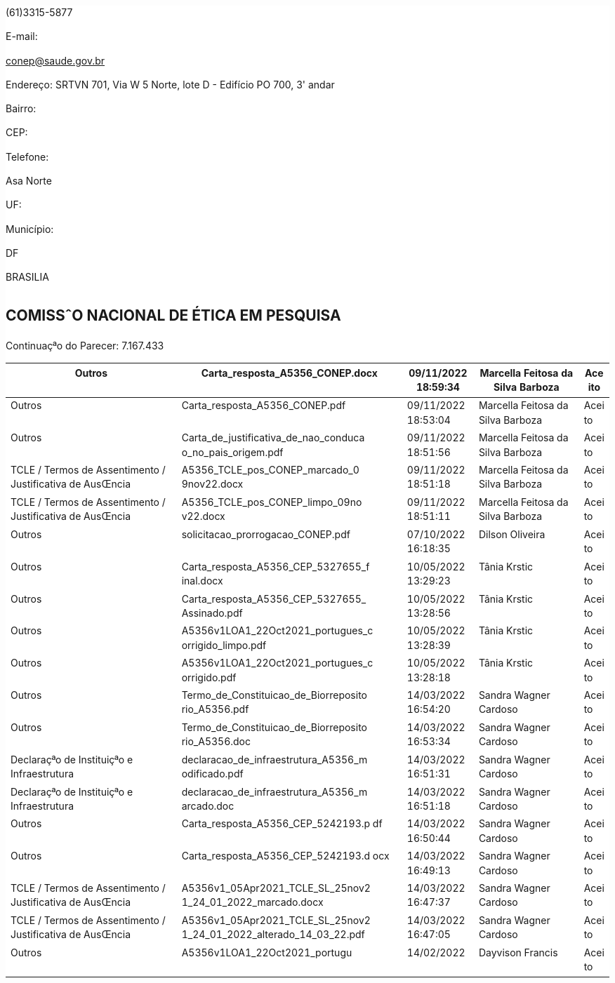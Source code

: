 (61)3315-5877

E-mail:

conep@saude.gov.br

Endereço: SRTVN 701, Via W 5 Norte, lote D - Edifício PO 700, 3' andar

Bairro:

CEP:

Telefone:

Asa Norte

UF:

Município:

DF

BRASILIA

## COMISSˆO NACIONAL DE ÉTICA EM PESQUISA



Continuaçªo do Parecer: 7.167.433

| Outros                                                    | Carta_resposta_A5356_CONEP.docx                                     | 09/11/2022 18:59:34   | Marcella Feitosa da Silva Barboza   | Aceito   |
|-----------------------------------------------------------|---------------------------------------------------------------------|-----------------------|-------------------------------------|----------|
| Outros                                                    | Carta_resposta_A5356_CONEP.pdf                                      | 09/11/2022 18:53:04   | Marcella Feitosa da Silva Barboza   | Aceito   |
| Outros                                                    | Carta_de_justificativa_de_nao_conduca o_no_pais_origem.pdf          | 09/11/2022 18:51:56   | Marcella Feitosa da Silva Barboza   | Aceito   |
| TCLE / Termos de Assentimento / Justificativa de AusŒncia | A5356_TCLE_pos_CONEP_marcado_0 9nov22.docx                          | 09/11/2022 18:51:18   | Marcella Feitosa da Silva Barboza   | Aceito   |
| TCLE / Termos de Assentimento / Justificativa de AusŒncia | A5356_TCLE_pos_CONEP_limpo_09no v22.docx                            | 09/11/2022 18:51:11   | Marcella Feitosa da Silva Barboza   | Aceito   |
| Outros                                                    | solicitacao_prorrogacao_CONEP.pdf                                   | 07/10/2022 16:18:35   | Dilson Oliveira                     | Aceito   |
| Outros                                                    | Carta_resposta_A5356_CEP_5327655_f inal.docx                        | 10/05/2022 13:29:23   | Tânia Krstic                        | Aceito   |
| Outros                                                    | Carta_resposta_A5356_CEP_5327655_ Assinado.pdf                      | 10/05/2022 13:28:56   | Tânia Krstic                        | Aceito   |
| Outros                                                    | A5356v1LOA1_22Oct2021_portugues_c orrigido_limpo.pdf                | 10/05/2022 13:28:39   | Tânia Krstic                        | Aceito   |
| Outros                                                    | A5356v1LOA1_22Oct2021_portugues_c orrigido.pdf                      | 10/05/2022 13:28:18   | Tânia Krstic                        | Aceito   |
| Outros                                                    | Termo_de_Constituicao_de_Biorreposito rio_A5356.pdf                 | 14/03/2022 16:54:20   | Sandra Wagner Cardoso               | Aceito   |
| Outros                                                    | Termo_de_Constituicao_de_Biorreposito rio_A5356.doc                 | 14/03/2022 16:53:34   | Sandra Wagner Cardoso               | Aceito   |
| Declaraçªo de Instituiçªo e Infraestrutura                | declaracao_de_infraestrutura_A5356_m odificado.pdf                  | 14/03/2022 16:51:31   | Sandra Wagner Cardoso               | Aceito   |
| Declaraçªo de Instituiçªo e Infraestrutura                | declaracao_de_infraestrutura_A5356_m arcado.doc                     | 14/03/2022 16:51:18   | Sandra Wagner Cardoso               | Aceito   |
| Outros                                                    | Carta_resposta_A5356_CEP_5242193.p df                               | 14/03/2022 16:50:44   | Sandra Wagner Cardoso               | Aceito   |
| Outros                                                    | Carta_resposta_A5356_CEP_5242193.d ocx                              | 14/03/2022 16:49:13   | Sandra Wagner Cardoso               | Aceito   |
| TCLE / Termos de Assentimento / Justificativa de AusŒncia | A5356v1_05Apr2021_TCLE_SL_25nov2 1_24_01_2022_marcado.docx          | 14/03/2022 16:47:37   | Sandra Wagner Cardoso               | Aceito   |
| TCLE / Termos de Assentimento / Justificativa de AusŒncia | A5356v1_05Apr2021_TCLE_SL_25nov2 1_24_01_2022_alterado_14_03_22.pdf | 14/03/2022 16:47:05   | Sandra Wagner Cardoso               | Aceito   |
| Outros                                                    | A5356v1LOA1_22Oct2021_portugu                                       | 14/02/2022            | Dayvison Francis                    | Aceito   |
